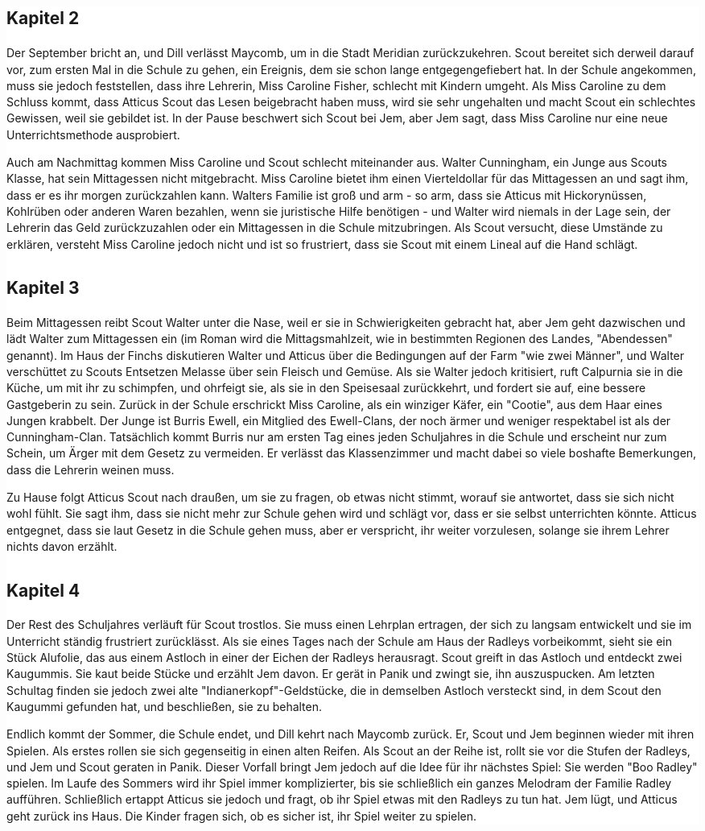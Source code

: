 ## Kapitel 2
Der September bricht an, und Dill verlässt Maycomb, um in die Stadt Meridian zurückzukehren. Scout bereitet sich derweil darauf vor, zum ersten Mal in die Schule zu gehen, ein Ereignis, dem sie schon lange entgegengefiebert hat. In der Schule angekommen, muss sie jedoch feststellen, dass ihre Lehrerin, Miss Caroline Fisher, schlecht mit Kindern umgeht. Als Miss Caroline zu dem Schluss kommt, dass Atticus Scout das Lesen beigebracht haben muss, wird sie sehr ungehalten und macht Scout ein schlechtes Gewissen, weil sie gebildet ist. In der Pause beschwert sich Scout bei Jem, aber Jem sagt, dass Miss Caroline nur eine neue Unterrichtsmethode ausprobiert.

Auch am Nachmittag kommen Miss Caroline und Scout schlecht miteinander aus. Walter Cunningham, ein Junge aus Scouts Klasse, hat sein Mittagessen nicht mitgebracht. Miss Caroline bietet ihm einen Vierteldollar für das Mittagessen an und sagt ihm, dass er es ihr morgen zurückzahlen kann. Walters Familie ist groß und arm - so arm, dass sie Atticus mit Hickorynüssen, Kohlrüben oder anderen Waren bezahlen, wenn sie juristische Hilfe benötigen - und Walter wird niemals in der Lage sein, der Lehrerin das Geld zurückzuzahlen oder ein Mittagessen in die Schule mitzubringen. Als Scout versucht, diese Umstände zu erklären, versteht Miss Caroline jedoch nicht und ist so frustriert, dass sie Scout mit einem Lineal auf die Hand schlägt.

## Kapitel 3

Beim Mittagessen reibt Scout Walter unter die Nase, weil er sie in Schwierigkeiten gebracht hat, aber Jem geht dazwischen und lädt Walter zum Mittagessen ein (im Roman wird die Mittagsmahlzeit, wie in bestimmten Regionen des Landes, "Abendessen" genannt). Im Haus der Finchs diskutieren Walter und Atticus über die Bedingungen auf der Farm "wie zwei Männer", und Walter verschüttet zu Scouts Entsetzen Melasse über sein Fleisch und Gemüse. Als sie Walter jedoch kritisiert, ruft Calpurnia sie in die Küche, um mit ihr zu schimpfen, und ohrfeigt sie, als sie in den Speisesaal zurückkehrt, und fordert sie auf, eine bessere Gastgeberin zu sein. Zurück in der Schule erschrickt Miss Caroline, als ein winziger Käfer, ein "Cootie", aus dem Haar eines Jungen krabbelt. Der Junge ist Burris Ewell, ein Mitglied des Ewell-Clans, der noch ärmer und weniger respektabel ist als der Cunningham-Clan. Tatsächlich kommt Burris nur am ersten Tag eines jeden Schuljahres in die Schule und erscheint nur zum Schein, um Ärger mit dem Gesetz zu vermeiden. Er verlässt das Klassenzimmer und macht dabei so viele boshafte Bemerkungen, dass die Lehrerin weinen muss.

Zu Hause folgt Atticus Scout nach draußen, um sie zu fragen, ob etwas nicht stimmt, worauf sie antwortet, dass sie sich nicht wohl fühlt. Sie sagt ihm, dass sie nicht mehr zur Schule gehen wird und schlägt vor, dass er sie selbst unterrichten könnte. Atticus entgegnet, dass sie laut Gesetz in die Schule gehen muss, aber er verspricht, ihr weiter vorzulesen, solange sie ihrem Lehrer nichts davon erzählt.

## Kapitel 4
Der Rest des Schuljahres verläuft für Scout trostlos. Sie muss einen Lehrplan ertragen, der sich zu langsam entwickelt und sie im Unterricht ständig frustriert zurücklässt. Als sie eines Tages nach der Schule am Haus der Radleys vorbeikommt, sieht sie ein Stück Alufolie, das aus einem Astloch in einer der Eichen der Radleys herausragt. Scout greift in das Astloch und entdeckt zwei Kaugummis. Sie kaut beide Stücke und erzählt Jem davon. Er gerät in Panik und zwingt sie, ihn auszuspucken. Am letzten Schultag finden sie jedoch zwei alte "Indianerkopf"-Geldstücke, die in demselben Astloch versteckt sind, in dem Scout den Kaugummi gefunden hat, und beschließen, sie zu behalten.

Endlich kommt der Sommer, die Schule endet, und Dill kehrt nach Maycomb zurück. Er, Scout und Jem beginnen wieder mit ihren Spielen. Als erstes rollen sie sich gegenseitig in einen alten Reifen. Als Scout an der Reihe ist, rollt sie vor die Stufen der Radleys, und Jem und Scout geraten in Panik. Dieser Vorfall bringt Jem jedoch auf die Idee für ihr nächstes Spiel: Sie werden "Boo Radley" spielen. Im Laufe des Sommers wird ihr Spiel immer komplizierter, bis sie schließlich ein ganzes Melodram der Familie Radley aufführen. Schließlich ertappt Atticus sie jedoch und fragt, ob ihr Spiel etwas mit den Radleys zu tun hat. Jem lügt, und Atticus geht zurück ins Haus. Die Kinder fragen sich, ob es sicher ist, ihr Spiel weiter zu spielen.
